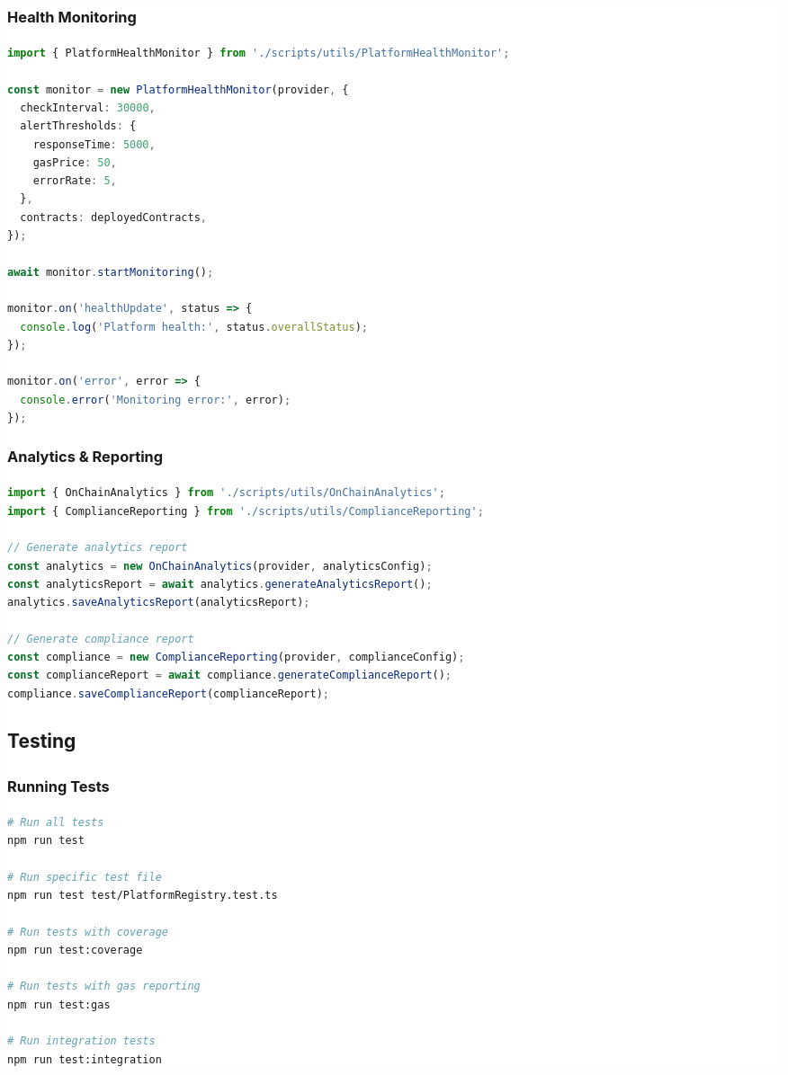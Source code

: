 ### Health Monitoring

```typescript
import { PlatformHealthMonitor } from './scripts/utils/PlatformHealthMonitor';

const monitor = new PlatformHealthMonitor(provider, {
  checkInterval: 30000,
  alertThresholds: {
    responseTime: 5000,
    gasPrice: 50,
    errorRate: 5,
  },
  contracts: deployedContracts,
});

await monitor.startMonitoring();

monitor.on('healthUpdate', status => {
  console.log('Platform health:', status.overallStatus);
});

monitor.on('error', error => {
  console.error('Monitoring error:', error);
});
```

### Analytics & Reporting

```typescript
import { OnChainAnalytics } from './scripts/utils/OnChainAnalytics';
import { ComplianceReporting } from './scripts/utils/ComplianceReporting';

// Generate analytics report
const analytics = new OnChainAnalytics(provider, analyticsConfig);
const analyticsReport = await analytics.generateAnalyticsReport();
analytics.saveAnalyticsReport(analyticsReport);

// Generate compliance report
const compliance = new ComplianceReporting(provider, complianceConfig);
const complianceReport = await compliance.generateComplianceReport();
compliance.saveComplianceReport(complianceReport);
```

## Testing

### Running Tests

```bash
# Run all tests
npm run test

# Run specific test file
npm run test test/PlatformRegistry.test.ts

# Run tests with coverage
npm run test:coverage

# Run tests with gas reporting
npm run test:gas

# Run integration tests
npm run test:integration
```
